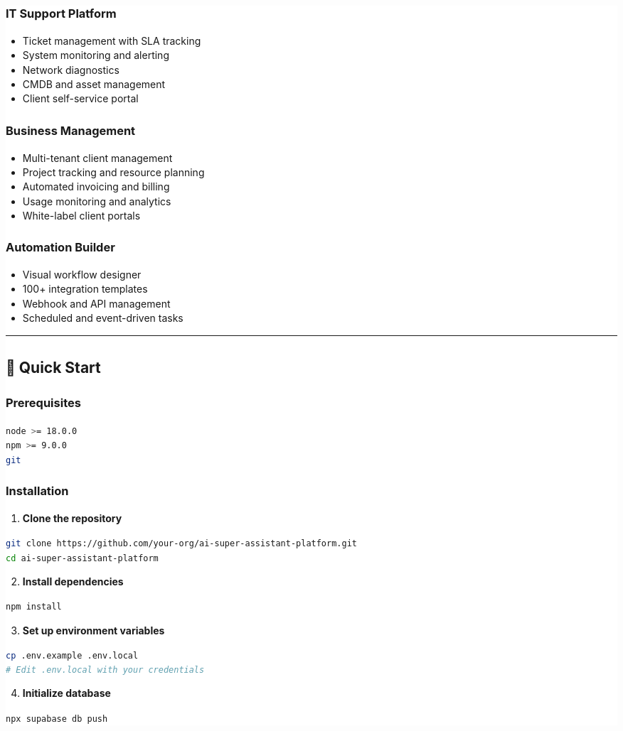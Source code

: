 ### IT Support Platform
- Ticket management with SLA tracking
- System monitoring and alerting
- Network diagnostics
- CMDB and asset management
- Client self-service portal

### Business Management
- Multi-tenant client management
- Project tracking and resource planning
- Automated invoicing and billing
- Usage monitoring and analytics
- White-label client portals

### Automation Builder
- Visual workflow designer
- 100+ integration templates
- Webhook and API management
- Scheduled and event-driven tasks

---

## 🏃 Quick Start

### Prerequisites

```bash
node >= 18.0.0
npm >= 9.0.0
git
```

### Installation

1. **Clone the repository**
```bash
git clone https://github.com/your-org/ai-super-assistant-platform.git
cd ai-super-assistant-platform
```

2. **Install dependencies**
```bash
npm install
```

3. **Set up environment variables**
```bash
cp .env.example .env.local
# Edit .env.local with your credentials
```

4. **Initialize database**
```bash
npx supabase db push
```
